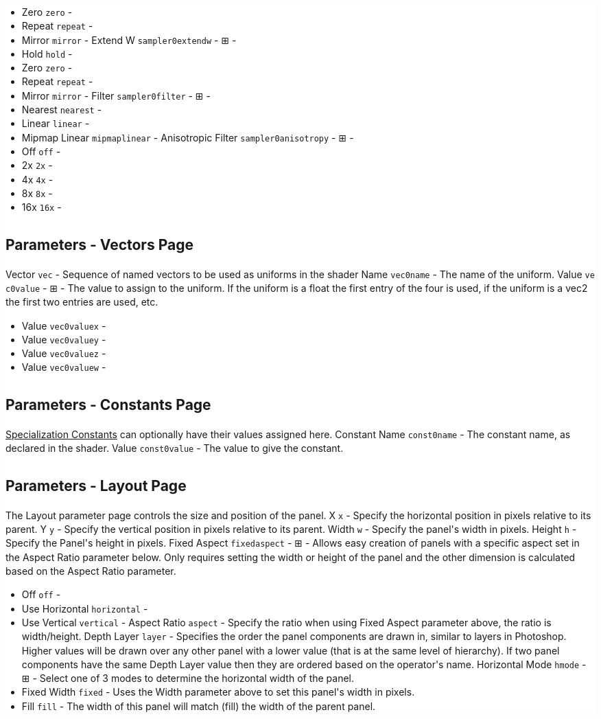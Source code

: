 * Zero `zero` -
* Repeat `repeat` -
* Mirror `mirror` -
Extend W `sampler0extendw` - ⊞ -
* Hold `hold` -
* Zero `zero` -
* Repeat `repeat` -
* Mirror `mirror` -
Filter `sampler0filter` - ⊞ -
* Nearest `nearest` -
* Linear `linear` -
* Mipmap Linear `mipmaplinear` -
Anisotropic Filter `sampler0anisotropy` - ⊞ -
* Off `off` -
* 2x `2x` -
* 4x `4x` -
* 8x `8x` -
* 16x `16x` -
  

## Parameters - Vectors Page
Vector `vec` - Sequence of named vectors to be used as uniforms in the shader
Name `vec0name` - The name of the uniform.
Value `vec0value` - ⊞ - The value to assign to the uniform. If the uniform is a float the first entry of the four is used, if the uniform is a vec2 the first two entries are used, etc.
* Value `vec0valuex` -
* Value `vec0valuey` -
* Value `vec0valuez` -
* Value `vec0valuew` -
  

## Parameters - Constants Page
[Specialization Constants](https://docs.derivative.ca/Write_a_GLSL_TOP#Specialization_Constants "Write a GLSL TOP") can optionally have their values assigned here.
Constant Name `const0name` - The constant name, as declared in the shader.
Value `const0value` - The value to give the constant.
  

## Parameters - Layout Page
The Layout parameter page controls the size and position of the panel.
X `x` - Specify the horizontal position in pixels relative to its parent.
Y `y` - Specify the vertical position in pixels relative to its parent.
Width `w` - Specify the panel's width in pixels.
Height `h` - Specify the Panel's height in pixels.
Fixed Aspect `fixedaspect` - ⊞ - Allows easy creation of panels with a specific aspect set in the Aspect Ratio parameter below. Only requires setting the width or height of the panel and the other dimension is calculated based on the Aspect Ratio parameter.
* Off `off` -
* Use Horizontal `horizontal` -
* Use Vertical `vertical` -
Aspect Ratio `aspect` - Specify the ratio when using Fixed Aspect parameter above, the ratio is width/height.
Depth Layer `layer` - Specifies the order the panel components are drawn in, similar to layers in Photoshop. Higher values will be drawn over any other panel with a lower value (that is at the same level of hierarchy). If two panel components have the same Depth Layer value then they are ordered based on the operator's name.
Horizontal Mode `hmode` - ⊞ - Select one of 3 modes to determine the horizontal width of the panel.
* Fixed Width `fixed` - Uses the Width parameter above to set this panel's width in pixels.
* Fill `fill` - The width of this panel will match (fill) the width of the parent panel.